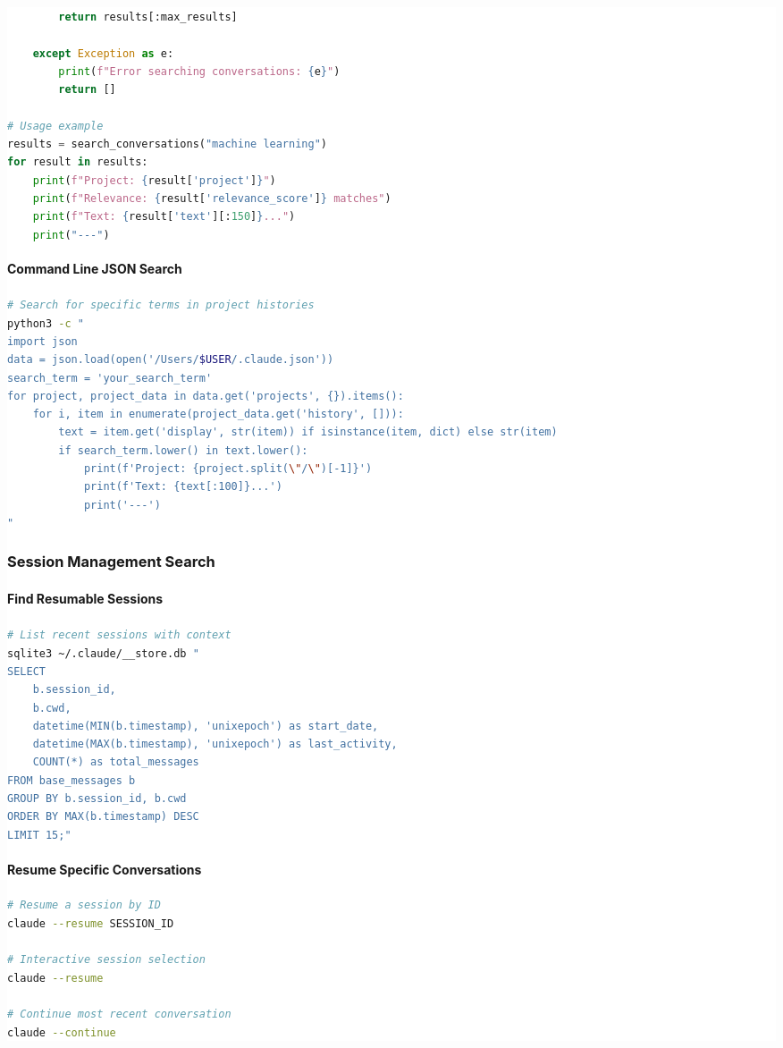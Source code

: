 ```python
        return results[:max_results]
    
    except Exception as e:
        print(f"Error searching conversations: {e}")
        return []

# Usage example
results = search_conversations("machine learning")
for result in results:
    print(f"Project: {result['project']}")
    print(f"Relevance: {result['relevance_score']} matches")
    print(f"Text: {result['text'][:150]}...")
    print("---")
```

#### Command Line JSON Search
```bash
# Search for specific terms in project histories
python3 -c "
import json
data = json.load(open('/Users/$USER/.claude.json'))
search_term = 'your_search_term'
for project, project_data in data.get('projects', {}).items():
    for i, item in enumerate(project_data.get('history', [])):
        text = item.get('display', str(item)) if isinstance(item, dict) else str(item)
        if search_term.lower() in text.lower():
            print(f'Project: {project.split(\"/\")[-1]}')
            print(f'Text: {text[:100]}...')
            print('---')
"
```

### Session Management Search

#### Find Resumable Sessions
```bash
# List recent sessions with context
sqlite3 ~/.claude/__store.db "
SELECT 
    b.session_id,
    b.cwd,
    datetime(MIN(b.timestamp), 'unixepoch') as start_date,
    datetime(MAX(b.timestamp), 'unixepoch') as last_activity,
    COUNT(*) as total_messages
FROM base_messages b
GROUP BY b.session_id, b.cwd
ORDER BY MAX(b.timestamp) DESC 
LIMIT 15;"
```

#### Resume Specific Conversations
```bash
# Resume a session by ID
claude --resume SESSION_ID

# Interactive session selection
claude --resume

# Continue most recent conversation
claude --continue
```
